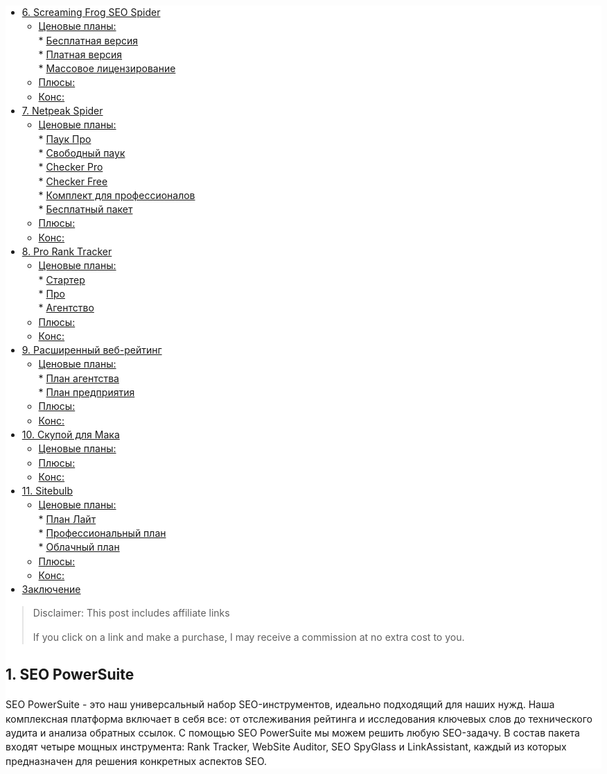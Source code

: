 * [6\. Screaming Frog SEO Spider](https://tools.techidaily.com/link-assistant/products/)  
   * [Ценовые планы:](https://tools.techidaily.com/link-assistant/products/)  
         * [Бесплатная версия](https://tools.techidaily.com/link-assistant/products/)  
         * [Платная версия](https://tools.techidaily.com/link-assistant/products/)  
         * [Массовое лицензирование](https://tools.techidaily.com/link-assistant/products/)  
   * [Плюсы:](https://tools.techidaily.com/link-assistant/products/)  
   * [Конс:](https://tools.techidaily.com/link-assistant/products/)
* [7\. Netpeak Spider](https://tools.techidaily.com/link-assistant/products/)  
   * [Ценовые планы:](https://tools.techidaily.com/link-assistant/products/)  
         * [Паук Про](https://tools.techidaily.com/link-assistant/products/)  
         * [Свободный паук](https://tools.techidaily.com/link-assistant/products/)  
         * [Checker Pro](https://tools.techidaily.com/link-assistant/products/)  
         * [Checker Free](https://tools.techidaily.com/link-assistant/products/)  
         * [Комплект для профессионалов](https://tools.techidaily.com/link-assistant/products/)  
         * [Бесплатный пакет](https://tools.techidaily.com/link-assistant/products/)  
   * [Плюсы:](https://tools.techidaily.com/link-assistant/products/)  
   * [Конс:](https://tools.techidaily.com/link-assistant/products/)
* [8\. Pro Rank Tracker](https://tools.techidaily.com/link-assistant/products/)  
   * [Ценовые планы:](https://tools.techidaily.com/link-assistant/products/)  
         * [Стартер](https://tools.techidaily.com/link-assistant/products/)  
         * [Про](https://tools.techidaily.com/link-assistant/products/)  
         * [Агентство](https://tools.techidaily.com/link-assistant/products/)  
   * [Плюсы:](https://tools.techidaily.com/link-assistant/products/)  
   * [Конс:](https://tools.techidaily.com/link-assistant/products/)
* [9\. Расширенный веб-рейтинг](https://tools.techidaily.com/link-assistant/products/)  
   * [Ценовые планы:](https://tools.techidaily.com/link-assistant/products/)  
         * [План агентства](https://tools.techidaily.com/link-assistant/products/)  
         * [План предприятия](https://tools.techidaily.com/link-assistant/products/)  
   * [Плюсы:](https://tools.techidaily.com/link-assistant/products/)  
   * [Конс:](https://tools.techidaily.com/link-assistant/products/)
* [10\. Скупой для Мака](https://tools.techidaily.com/link-assistant/products/)  
   * [Ценовые планы:](https://tools.techidaily.com/link-assistant/products/)  
   * [Плюсы:](https://tools.techidaily.com/link-assistant/products/)  
   * [Конс:](https://tools.techidaily.com/link-assistant/products/)
* [11\. Sitebulb](https://tools.techidaily.com/link-assistant/products/)  
   * [Ценовые планы:](https://tools.techidaily.com/link-assistant/products/)  
         * [План Лайт](https://tools.techidaily.com/link-assistant/products/)  
         * [Профессиональный план](https://tools.techidaily.com/link-assistant/products/)  
         * [Облачный план](https://tools.techidaily.com/link-assistant/products/)  
   * [Плюсы:](https://tools.techidaily.com/link-assistant/products/)  
   * [Конс:](https://tools.techidaily.com/link-assistant/products/)
* [Заключение](https://tools.techidaily.com/link-assistant/products/)

>  Disclaimer: This post includes affiliate links
>
>  If you click on a link and make a purchase, I may receive a commission at no extra cost to you.
>

## 1\. SEO PowerSuite

SEO PowerSuite - это наш универсальный набор SEO-инструментов, идеально подходящий для наших нужд. Наша комплексная платформа включает в себя все: от отслеживания рейтинга и исследования ключевых слов до технического аудита и анализа обратных ссылок. С помощью SEO PowerSuite мы можем решить любую SEO-задачу. В состав пакета входят четыре мощных инструмента: Rank Tracker, WebSite Auditor, SEO SpyGlass и LinkAssistant, каждый из которых предназначен для решения конкретных аспектов SEO.
